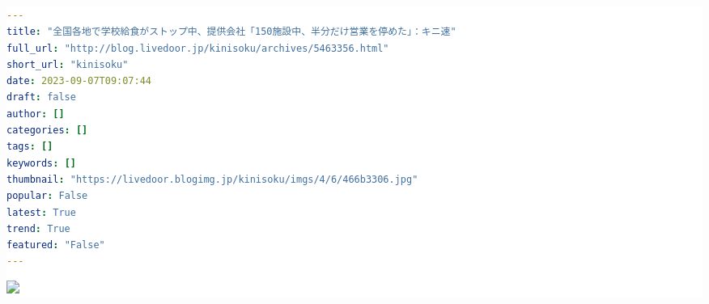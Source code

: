 ```yaml
---
title: "全国各地で学校給食がストップ中、提供会社「150施設中、半分だけ営業を停めた」：キニ速"
full_url: "http://blog.livedoor.jp/kinisoku/archives/5463356.html"
short_url: "kinisoku"
date: 2023-09-07T09:07:44
draft: false
author: []
categories: []
tags: []
keywords: []
thumbnail: "https://livedoor.blogimg.jp/kinisoku/imgs/4/6/466b3306.jpg"
popular: False
latest: True
trend: True
featured: "False"
---
```


![](https://livedoor.blogimg.jp/kinisoku/imgs/4/6/466b3306.jpg)
